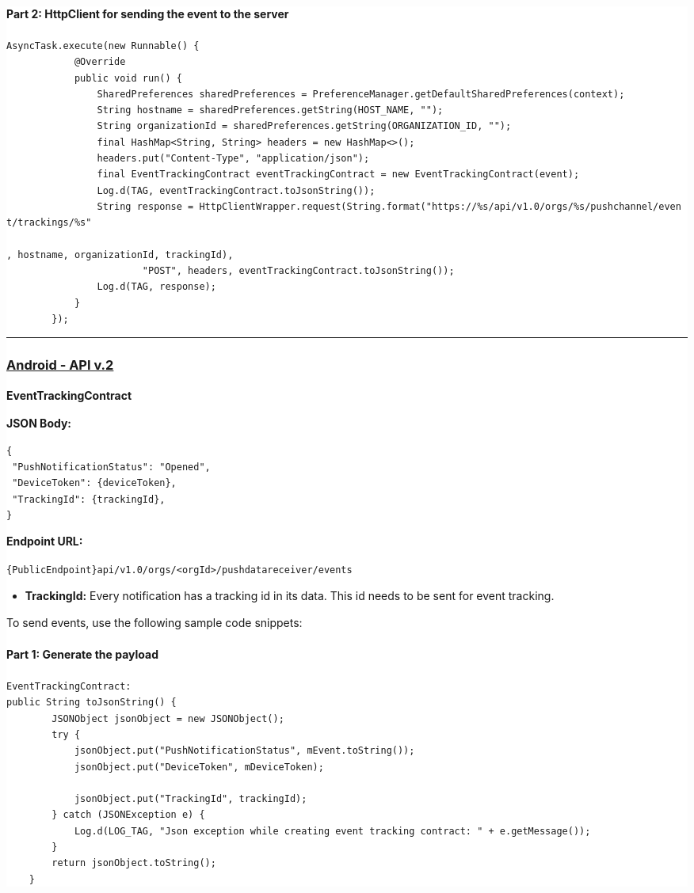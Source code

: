 #### Part 2: HttpClient for sending the event to the server

```
AsyncTask.execute(new Runnable() { 
            @Override 
            public void run() { 
                SharedPreferences sharedPreferences = PreferenceManager.getDefaultSharedPreferences(context); 
                String hostname = sharedPreferences.getString(HOST_NAME, ""); 
                String organizationId = sharedPreferences.getString(ORGANIZATION_ID, ""); 
                final HashMap<String, String> headers = new HashMap<>(); 
                headers.put("Content-Type", "application/json"); 
                final EventTrackingContract eventTrackingContract = new EventTrackingContract(event); 
                Log.d(TAG, eventTrackingContract.toJsonString()); 
                String response = HttpClientWrapper.request(String.format("https://%s/api/v1.0/orgs/%s/pushchannel/event/trackings/%s" 

, hostname, organizationId, trackingId), 
                        "POST", headers, eventTrackingContract.toJsonString()); 
                Log.d(TAG, response); 
            } 
        }); 
```
---
### [Android - API v.2](#tab/android-v2)


**EventTrackingContract**

**JSON Body:**

```
{
 "PushNotificationStatus": "Opened", 
 "DeviceToken": {deviceToken}, 
 "TrackingId": {trackingId},
}
```

**Endpoint URL:**

```
{PublicEndpoint}api/v1.0/orgs/<orgId>/pushdatareceiver/events 
```

- **TrackingId:** Every notification has a tracking id in its data. This id needs to be sent for event tracking.

To send events, use the following sample code snippets:

#### Part 1: Generate the payload

```
EventTrackingContract: 
public String toJsonString() { 
        JSONObject jsonObject = new JSONObject(); 
        try { 
            jsonObject.put("PushNotificationStatus", mEvent.toString()); 
            jsonObject.put("DeviceToken", mDeviceToken); 

            jsonObject.put("TrackingId", trackingId); 
        } catch (JSONException e) { 
            Log.d(LOG_TAG, "Json exception while creating event tracking contract: " + e.getMessage()); 
        } 
        return jsonObject.toString(); 
    } 
```